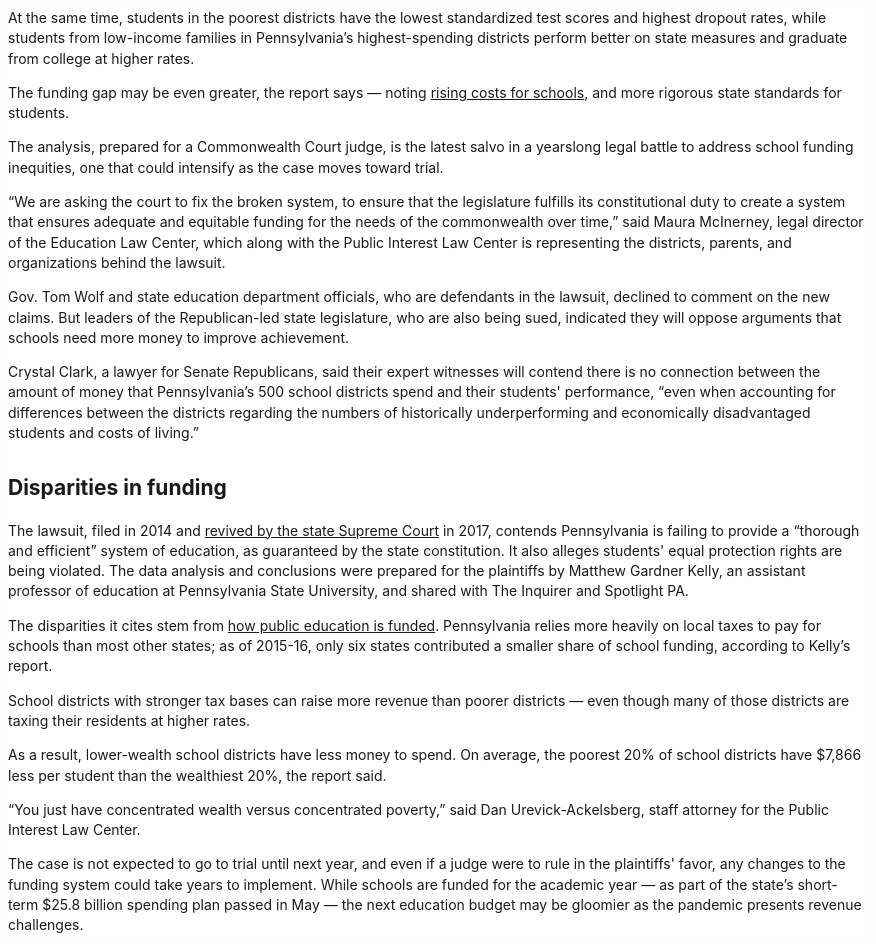 At the same time, students in the poorest districts have the lowest standardized test scores and highest dropout rates, while students from low-income families in Pennsylvania’s highest-spending districts perform better on state measures and graduate from college at higher rates.

The funding gap may be even greater, the report says — noting <a href="https://www.inquirer.com/news/wolf-education-budget-pennsylvania-school-funding-formula-20190223.html">rising costs for schools</a>, and more rigorous state standards for students.

The analysis, prepared for a Commonwealth Court judge, is the latest salvo in a yearslong legal battle to address school funding inequities, one that could intensify as the case moves toward trial.

<script src="https://lesspage.com/embed.js" async></script><div data-spl-embed-version="1" data-spl-src="https://lesspage.com/embeds/newsletter/"></div>

“We are asking the court to fix the broken system, to ensure that the legislature fulfills its constitutional duty to create a system that ensures adequate and equitable funding for the needs of the commonwealth over time,” said Maura McInerney, legal director of the Education Law Center, which along with the Public Interest Law Center is representing the districts, parents, and organizations behind the lawsuit.

Gov. Tom Wolf and state education department officials, who are defendants in the lawsuit, declined to comment on the new claims. But leaders of the Republican-led state legislature, who are also being sued, indicated they will oppose arguments that schools need more money to improve achievement.

Crystal Clark, a lawyer for Senate Republicans, said their expert witnesses will contend there is no connection between the amount of money that Pennsylvania’s 500 school districts spend and their students' performance, “even when accounting for differences between the districts regarding the numbers of historically underperforming and economically disadvantaged students and costs of living.”

## Disparities in funding

The lawsuit, filed in 2014 and <a href="https://www.inquirer.com/philly/news/pa-high-court-revives-school-funding-suit-20170928.html">revived by the state Supreme Court</a> in 2017, contends Pennsylvania is failing to provide a “thorough and efficient” system of education, as guaranteed by the state constitution. It also alleges students' equal protection rights are being violated. The data analysis and conclusions were prepared for the plaintiffs by Matthew Gardner Kelly, an assistant professor of education at Pennsylvania State University, and shared with The Inquirer and Spotlight PA.

The disparities it cites stem from <a href="https://www.inquirer.com/philly/education/in-pa-school-funding-maze-formula-for-equity-elusive-20170925.html">how public education is funded</a>. Pennsylvania relies more heavily on local taxes to pay for schools than most other states; as of 2015-16, only six states contributed a smaller share of school funding, according to Kelly’s report.

School districts with stronger tax bases can raise more revenue than poorer districts — even though many of those districts are taxing their residents at higher rates.

As a result, lower-wealth school districts have less money to spend. On average, the poorest 20% of school districts have $7,866 less per student than the wealthiest 20%, the report said.

“You just have concentrated wealth versus concentrated poverty,” said Dan Urevick-Ackelsberg, staff attorney for the Public Interest Law Center.

The case is not expected to go to trial until next year, and even if a judge were to rule in the plaintiffs' favor, any changes to the funding system could take years to implement. While schools are funded for the academic year — as part of the state’s short-term $25.8 billion spending plan passed in May — the next education budget may be gloomier as the pandemic presents revenue challenges.
